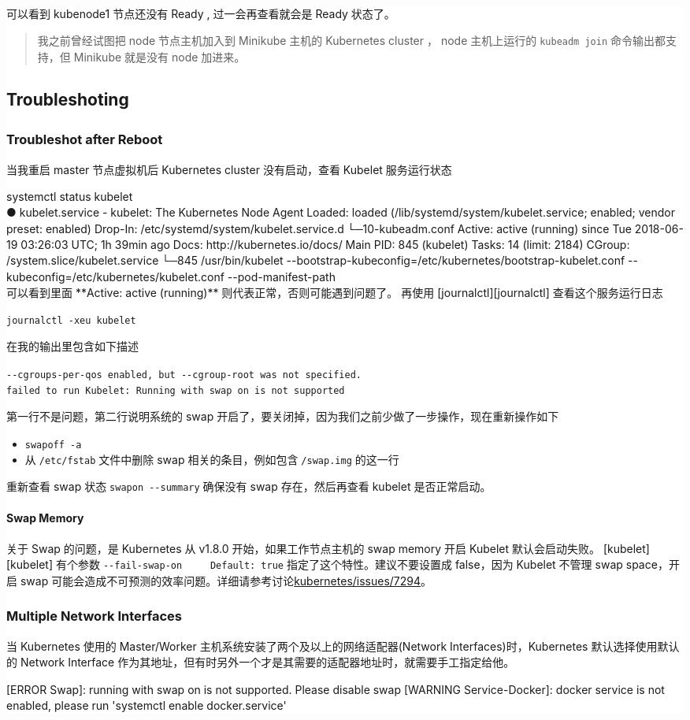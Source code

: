 可以看到 kubenode1 节点还没有 Ready , 过一会再查看就会是 Ready 状态了。

> 我之前曾经试图把 node 节点主机加入到 Minikube 主机的 Kubernetes cluster ， node 主机上运行的 `kubeadm join` 命令输出都支持，但 Minikube 就是没有 node 加进来。

## Troubleshoting
### Troubleshot after Reboot
当我重启 master 节点虚拟机后 Kubernetes cluster 没有启动，查看 Kubelet 服务运行状态

<div class='showyourterms kubemaster' data-title="Kubemaster">
  <div class='showyourterms-container'>
    <div class='type green' data-action='command' data-delay='400'>systemctl status kubelet</div>
    <div class='lines' data-delay='400'>
<span class="green">●</span> kubelet.service - kubelet: The Kubernetes Node Agent
   Loaded: loaded (/lib/systemd/system/kubelet.service; enabled; vendor preset: enabled)
  Drop-In: /etc/systemd/system/kubelet.service.d
           └─10-kubeadm.conf
   Active: <span class="green">active (running)</span> since Tue 2018-06-19 03:26:03 UTC; 1h 39min ago
     Docs: http://kubernetes.io/docs/
 Main PID: 845 (kubelet)
    Tasks: 14 (limit: 2184)
   CGroup: /system.slice/kubelet.service
           └─845 /usr/bin/kubelet --bootstrap-kubeconfig=/etc/kubernetes/bootstrap-kubelet.conf --kubeconfig=/etc/kubernetes/kubelet.conf --pod-manifest-path
    </div>
  </div>
</div>
可以看到里面 **Active: active (running)** 则代表正常，否则可能遇到问题了。
再使用 [journalctl][journalctl] 查看这个服务运行日志

`journalctl -xeu kubelet`

在我的输出里包含如下描述

```
--cgroups-per-qos enabled, but --cgroup-root was not specified.
failed to run Kubelet: Running with swap on is not supported
```

第一行不是问题，第二行说明系统的 swap 开启了，要关闭掉，因为我们之前少做了一步操作，现在重新操作如下

* `swapoff -a`
* 从 `/etc/fstab` 文件中删除 swap 相关的条目，例如包含 `/swap.img` 的这一行

重新查看 swap 状态 `swapon --summary` 确保没有 swap 存在，然后再查看 kubelet 是否正常启动。

#### Swap Memory

关于 Swap 的问题，是 Kubernetes 从 v1.8.0 开始，如果工作节点主机的 swap memory 开启 Kubelet 默认会启动失败。
[kubelet][kubelet] 有个参数 `--fail-swap-on     Default: true` 指定了这个特性。建议不要设置成 false，因为 Kubelet 不管理 swap space，开启 swap 可能会造成不可预测的效率问题。详细请参考讨论[kubernetes/issues/7294](https://github.com/kubernetes/kubernetes/issues/7294)。

### Multiple Network Interfaces
当 Kubernetes 使用的 Master/Worker 主机系统安装了两个及以上的网络适配器(Network Interfaces)时，Kubernetes 默认选择使用默认的 Network Interface 作为其地址，但有时另外一个才是其需要的适配器地址时，就需要手工指定给他。


[ERROR Swap]: running with swap on is not supported. Please disable swap
[WARNING Service-Docker]: docker service is not enabled, please run 'systemctl enable docker.service'
